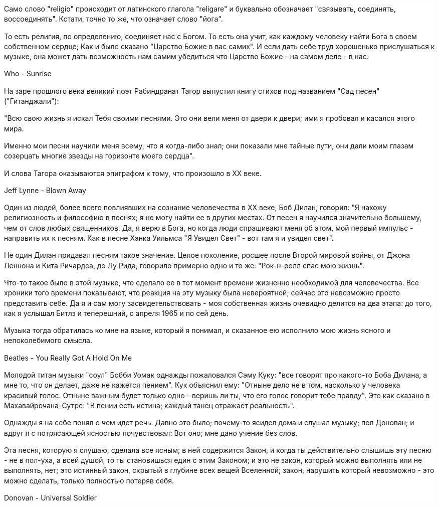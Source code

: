 Само слово "religio" происходит от латинского глагола "religare" и буквально обозначает "связывать, соединять, воссоединять". Кстати, точно то же, что означает слово "йога".

То есть религия, по определению, соединяет нас с Богом. То есть она учит, как каждому человеку найти Бога в своем собственном сердце; Как и было сказано "Царство Божие в вас самих". И если дать себе труд хорошенько прислушаться к музыке, она может дать возможность нам самим убедиться что Царство Божие - на самом деле - в нас.

Who - Sunrise

На заре прошлого века великий поэт Рабиндранат Тагор выпустил книгу стихов под названием "Сад песен" ("Гитанджали"):

"Всю свою жизнь я искал Тебя своими песнями. Это они вели меня от двери к двери; ими я пробовал и касался этого мира.

Именно мои песни научили меня всему, что я когда-либо знал; они показали мне тайные пути, они дали моим глазам созерцать многие звезды на горизонте моего сердца".

И слова Тагора оказываются эпиграфом к тому, что произошло в XX веке.

Jeff Lynne - Blown Away

Один из людей, более всего повлиявших на сознание человечества в XX веке, Боб Дилан, говорил: "Я нахожу религиозность и философию в песнях; я не могу найти ее в других местах. От песен я научился значительно большему, чем от слов любых священников. Да, я верю в Бога, но когда люди спрашивают меня об этом, мой первый импульс - направить их к песням. Как в песне Хэнка Уильмса "Я Увидел Свет" - вот там я и увидел свет".

Не один Дилан придавал песням такое значение. Целое поколение, росшее после Второй мировой войны, от Джона Леннона и Кита Ричардса, до Лу Рида, говорило примерно одно и то же: "Рок-н-ролл спас мою жизнь".

Что-то такое было в этой музыке, что сделало ее в тот момент времени жизненно необходимой для человечества. Все хроники того времени показывают, что реакция на эту музыку была невероятной; сейчас это невозможно просто представить себе. Да я и сам могу засвидетельствовать - моя собственная жизнь очевидно делится на два этапа: до того, как я услышал Битлз и теперешний, с апреля 1965 и по сей день.

Музыка тогда обратилась ко мне на языке, который я понимал, и сказанное ею исполнило мою жизнь ясного и непоколебимого смысла.

Beatles - You Really Got A Hold On Me

Молодой титан музыки "соул" Бобби Уомак однажды пожаловался Сэму Куку: "все говорят про какого-то Боба Дилана, а мне то, что он делает, даже не кажется пением". Кук объяснил ему: "Отныне дело не в том, насколько у человека красивый голос. Отныне важным будет только одно - веришь ли ты, что его голос говорит тебе правду". Это как сказано в Махавайрочана-Сутре: "В пении есть истина; каждый танец отражает реальность".

Однажды я на себе понял о чем идет речь. Давно это было; почему-то ясидел дома и слушал музыку; пел Донован; и вдруг я с потрясающей ясностью почувствовал: Вот оно; мне дано учение без слов.

Эта песня, которую я слушаю, сделала все ясным; в ней содержится Закон, и когда ты действительно слышишь эту песню - не в пол-уха, а всей душой, то ты становишься един с этим Законом; и это не закон, который можно выполнять или не выполнять, нет; это истинный закон, скрытый в глубине всех вещей Вселенной; закон, нарушить который невозможно - это можно сделать, только полностью потеряв себя.

Donovan - Universal Soldier
